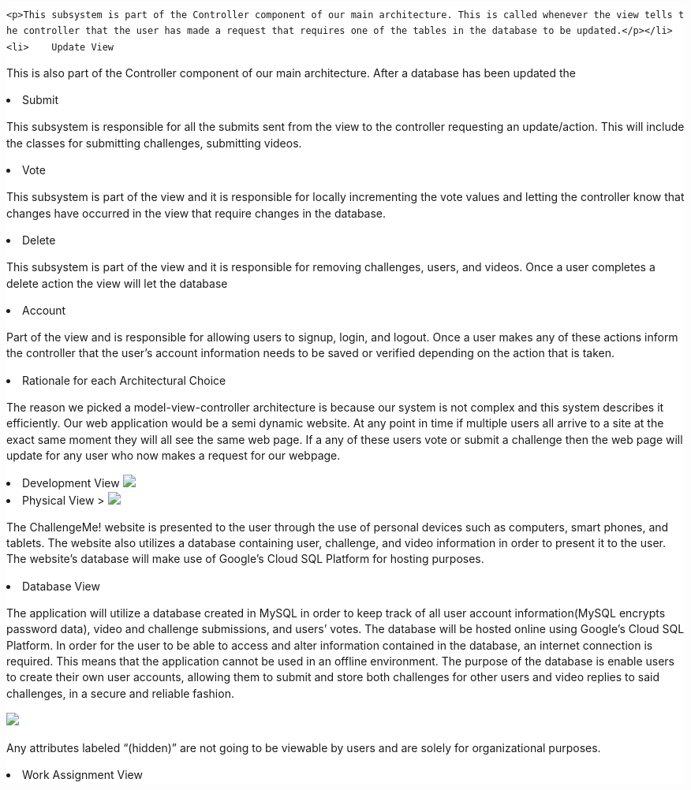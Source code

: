     <p>This subsystem is part of the Controller component of our main architecture. This is called whenever the view tells the controller that the user has made a request that requires one of the tables in the database to be updated.</p></li>
    <li>	Update View
<p>This is also part of the Controller component of our main architecture. After a database has been updated the</p> </li>
    <li>	Submit
    <p>This subsystem is responsible for all the submits sent from the view to the controller requesting an update/action. This will include the classes for submitting challenges, submitting videos.</p></li>
    <li>	Vote
<p>This subsystem is part of the view and it is responsible for locally incrementing the vote values and letting the controller know that changes have occurred in the view that require changes in the database.</p></li>
    <li>	Delete
<p>This subsystem is part of the view and it is responsible for removing challenges, users, and videos. Once a user completes a delete action the view will let the database</p></li> 
    <li>	Account
    <p>Part of the view and is responsible for allowing users to signup, login, and logout. Once a user makes any of these actions inform the controller that the user’s account information needs to be saved or verified depending on the action that is taken.</p></li>
</ol>
</li>
<li>	Rationale for each Architectural Choice <a name="rationale"></a> 
<p>The reason we picked a model-view-controller architecture is because our system is not complex and this system describes it efficiently. Our web application would be a semi dynamic website. At any point in time if multiple users all arrive to a site at the exact same moment they will all see the same web page. If a any of these users vote or submit a challenge then the web page will update for any user who now makes a request for our webpage.</p></li>
<li>	Development View <a name="developView"></a> 
<img src="http://imgur.com/blzapcY">
</li>
<li>	Physical View <a name="physView"></a> > 
<img src="http://imgur.com/wvs7DCV">
<p>The ChallengeMe! website is presented to the user through the use of personal devices such as computers, smart phones, and tablets. The website also utilizes a database containing user, challenge, and video information in order to present it to the user. The website’s database will make use of Google’s Cloud SQL Platform for hosting purposes.</p></li>
<li>	Database View <a name="databaseView"></a>
<p>The application will utilize a database created in MySQL in order to keep track of all user account information(MySQL encrypts password data), video and challenge submissions, and users’ votes. The database will be hosted online using Google’s Cloud SQL Platform. In order for the user to be able to access and alter information contained in the database, an internet connection is required. This means that the application cannot be used in an offline environment. The purpose of the database is enable users to create their own user accounts, allowing them to submit and store both challenges for other users and video replies to said challenges, in a secure and reliable fashion. </p>
 <img src="http://imgur.com/xLI4hkM">
<p>Any attributes labeled “(hidden)” are not going to be viewable by users and are solely for organizational purposes.</p></li>	
<li>	Work Assignment View <a name="workView"></a>
	